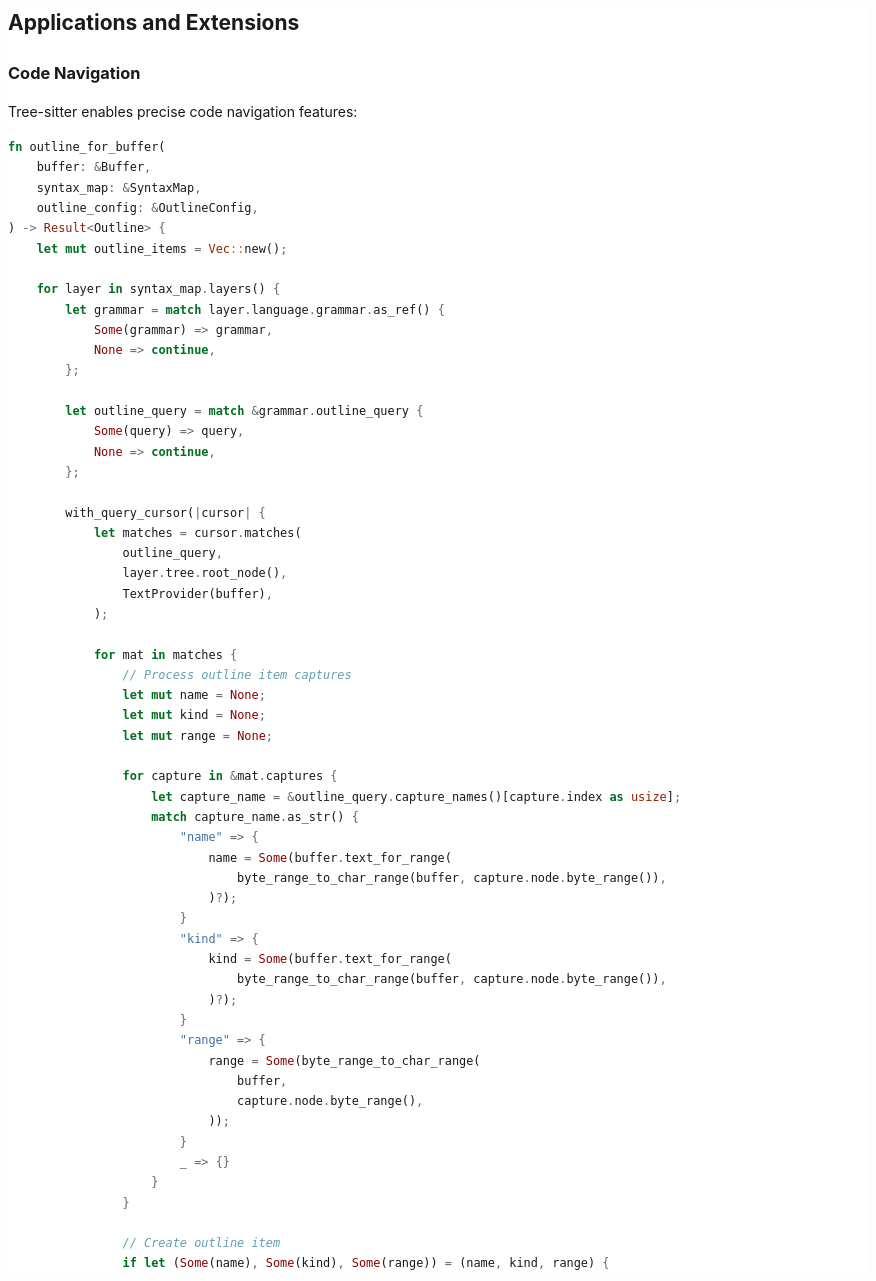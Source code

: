 ## Applications and Extensions

### Code Navigation

Tree-sitter enables precise code navigation features:

```rust
fn outline_for_buffer(
    buffer: &Buffer,
    syntax_map: &SyntaxMap,
    outline_config: &OutlineConfig,
) -> Result<Outline> {
    let mut outline_items = Vec::new();
    
    for layer in syntax_map.layers() {
        let grammar = match layer.language.grammar.as_ref() {
            Some(grammar) => grammar,
            None => continue,
        };
        
        let outline_query = match &grammar.outline_query {
            Some(query) => query,
            None => continue,
        };
        
        with_query_cursor(|cursor| {
            let matches = cursor.matches(
                outline_query,
                layer.tree.root_node(),
                TextProvider(buffer),
            );
            
            for mat in matches {
                // Process outline item captures
                let mut name = None;
                let mut kind = None;
                let mut range = None;
                
                for capture in &mat.captures {
                    let capture_name = &outline_query.capture_names()[capture.index as usize];
                    match capture_name.as_str() {
                        "name" => {
                            name = Some(buffer.text_for_range(
                                byte_range_to_char_range(buffer, capture.node.byte_range()),
                            )?);
                        }
                        "kind" => {
                            kind = Some(buffer.text_for_range(
                                byte_range_to_char_range(buffer, capture.node.byte_range()),
                            )?);
                        }
                        "range" => {
                            range = Some(byte_range_to_char_range(
                                buffer,
                                capture.node.byte_range(),
                            ));
                        }
                        _ => {}
                    }
                }
                
                // Create outline item
                if let (Some(name), Some(kind), Some(range)) = (name, kind, range) {
```